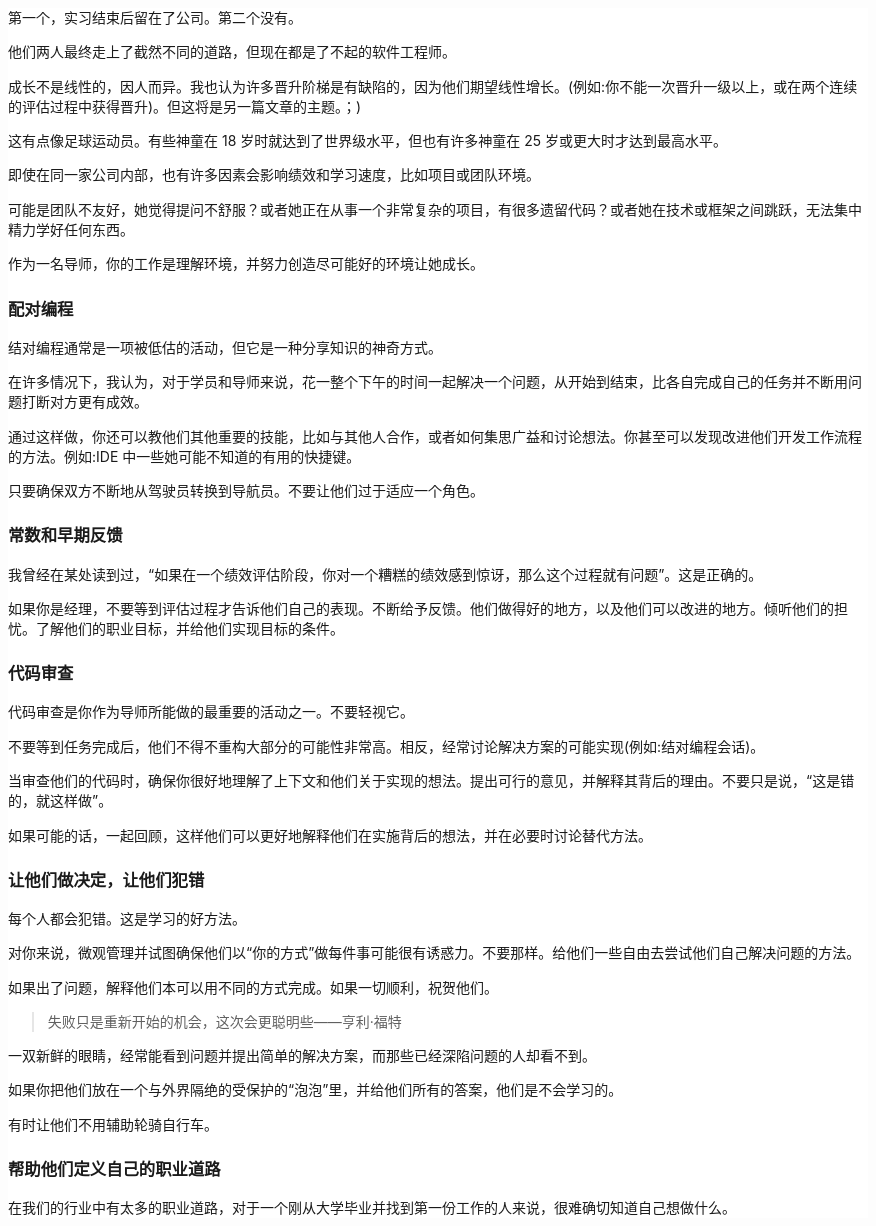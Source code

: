 第一个，实习结束后留在了公司。第二个没有。

他们两人最终走上了截然不同的道路，但现在都是了不起的软件工程师。

成长不是线性的，因人而异。我也认为许多晋升阶梯是有缺陷的，因为他们期望线性增长。(例如:你不能一次晋升一级以上，或在两个连续的评估过程中获得晋升)。但这将是另一篇文章的主题。；)

这有点像足球运动员。有些神童在 18 岁时就达到了世界级水平，但也有许多神童在 25 岁或更大时才达到最高水平。

即使在同一家公司内部，也有许多因素会影响绩效和学习速度，比如项目或团队环境。

可能是团队不友好，她觉得提问不舒服？或者她正在从事一个非常复杂的项目，有很多遗留代码？或者她在技术或框架之间跳跃，无法集中精力学好任何东西。

作为一名导师，你的工作是理解环境，并努力创造尽可能好的环境让她成长。

### [](#pair-programming)配对编程

结对编程通常是一项被低估的活动，但它是一种分享知识的神奇方式。

在许多情况下，我认为，对于学员和导师来说，花一整个下午的时间一起解决一个问题，从开始到结束，比各自完成自己的任务并不断用问题打断对方更有成效。

通过这样做，你还可以教他们其他重要的技能，比如与其他人合作，或者如何集思广益和讨论想法。你甚至可以发现改进他们开发工作流程的方法。例如:IDE 中一些她可能不知道的有用的快捷键。

只要确保双方不断地从驾驶员转换到导航员。不要让他们过于适应一个角色。

### [](#constant-and-early-feedback)常数和早期反馈

我曾经在某处读到过，“如果在一个绩效评估阶段，你对一个糟糕的绩效感到惊讶，那么这个过程就有问题”。这是正确的。

如果你是经理，不要等到评估过程才告诉他们自己的表现。不断给予反馈。他们做得好的地方，以及他们可以改进的地方。倾听他们的担忧。了解他们的职业目标，并给他们实现目标的条件。

### [](#code-review)代码审查

代码审查是你作为导师所能做的最重要的活动之一。不要轻视它。

不要等到任务完成后，他们不得不重构大部分的可能性非常高。相反，经常讨论解决方案的可能实现(例如:结对编程会话)。

当审查他们的代码时，确保你很好地理解了上下文和他们关于实现的想法。提出可行的意见，并解释其背后的理由。不要只是说，“这是错的，就这样做”。

如果可能的话，一起回顾，这样他们可以更好地解释他们在实施背后的想法，并在必要时讨论替代方法。

### [](#let-them-take-decisions-and-make-mistakes)让他们做决定，让他们犯错

每个人都会犯错。这是学习的好方法。

对你来说，微观管理并试图确保他们以“你的方式”做每件事可能很有诱惑力。不要那样。给他们一些自由去尝试他们自己解决问题的方法。

如果出了问题，解释他们本可以用不同的方式完成。如果一切顺利，祝贺他们。

> 失败只是重新开始的机会，这次会更聪明些——亨利·福特

一双新鲜的眼睛，经常能看到问题并提出简单的解决方案，而那些已经深陷问题的人却看不到。

如果你把他们放在一个与外界隔绝的受保护的“泡泡”里，并给他们所有的答案，他们是不会学习的。

有时让他们不用辅助轮骑自行车。

### [](#help-them-defining-their-career-path)帮助他们定义自己的职业道路

在我们的行业中有太多的职业道路，对于一个刚从大学毕业并找到第一份工作的人来说，很难确切知道自己想做什么。
